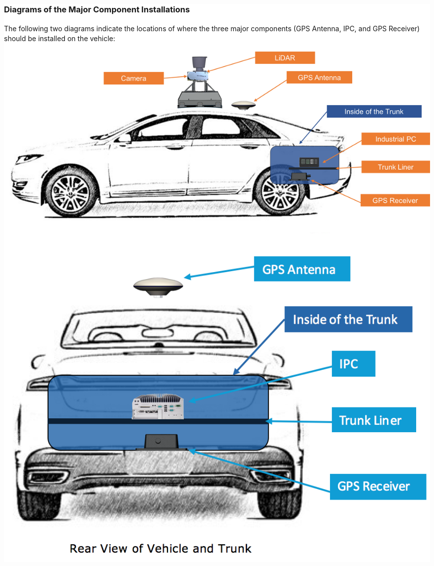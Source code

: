 ### Diagrams of the Major Component Installations

The following two diagrams indicate the locations of where the three major components (GPS Antenna, IPC, and GPS Receiver) should be installed on the vehicle:



![major_component_side_view](images/major_component_side_view.png)



![major_component_rear_view](images/major_component_rear_view.png)
